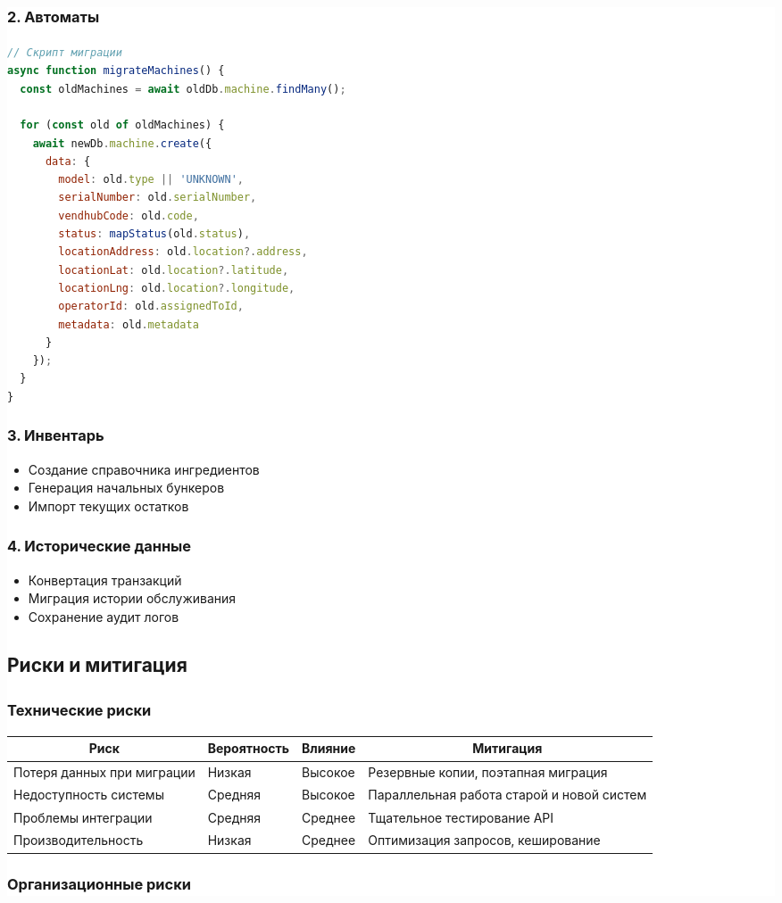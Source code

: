 ### 2. Автоматы
```javascript
// Скрипт миграции
async function migrateMachines() {
  const oldMachines = await oldDb.machine.findMany();
  
  for (const old of oldMachines) {
    await newDb.machine.create({
      data: {
        model: old.type || 'UNKNOWN',
        serialNumber: old.serialNumber,
        vendhubCode: old.code,
        status: mapStatus(old.status),
        locationAddress: old.location?.address,
        locationLat: old.location?.latitude,
        locationLng: old.location?.longitude,
        operatorId: old.assignedToId,
        metadata: old.metadata
      }
    });
  }
}
```

### 3. Инвентарь
- Создание справочника ингредиентов
- Генерация начальных бункеров
- Импорт текущих остатков

### 4. Исторические данные
- Конвертация транзакций
- Миграция истории обслуживания
- Сохранение аудит логов

## Риски и митигация

### Технические риски

| Риск | Вероятность | Влияние | Митигация |
|------|-------------|---------|-----------|
| Потеря данных при миграции | Низкая | Высокое | Резервные копии, поэтапная миграция |
| Недоступность системы | Средняя | Высокое | Параллельная работа старой и новой систем |
| Проблемы интеграции | Средняя | Среднее | Тщательное тестирование API |
| Производительность | Низкая | Среднее | Оптимизация запросов, кеширование |

### Организационные риски
